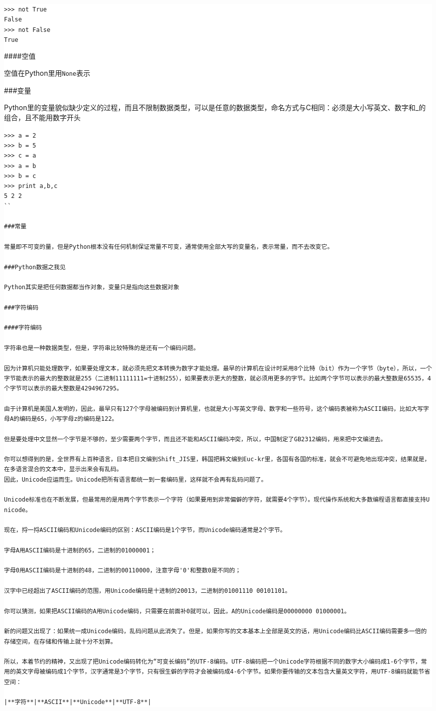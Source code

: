```
>>> not True
False
>>> not False
True
```

####空值

空值在Python里用`None`表示

###变量

Python里的变量貌似缺少定义的过程，而且不限制数据类型，可以是任意的数据类型，命名方式与C相同：必须是大小写英文、数字和_的组合，且不能用数字开头
```
>>> a = 2
>>> b = 5
>>> c = a
>>> a = b
>>> b = c
>>> print a,b,c
5 2 2
``

###常量

常量即不可变的量，但是Python根本没有任何机制保证常量不可变，通常使用全部大写的变量名，表示常量，而不去改变它。

###Python数据之我见

Python其实是把任何数据都当作对象，变量只是指向这些数据对象

###字符编码

####字符编码

字符串也是一种数据类型，但是，字符串比较特殊的是还有一个编码问题。

因为计算机只能处理数字，如果要处理文本，就必须先把文本转换为数字才能处理。最早的计算机在设计时采用8个比特（bit）作为一个字节（byte），所以，一个字节能表示的最大的整数就是255（二进制11111111=十进制255），如果要表示更大的整数，就必须用更多的字节。比如两个字节可以表示的最大整数是65535，4个字节可以表示的最大整数是4294967295。

由于计算机是美国人发明的，因此，最早只有127个字母被编码到计算机里，也就是大小写英文字母、数字和一些符号，这个编码表被称为ASCII编码，比如大写字母A的编码是65，小写字母z的编码是122。

但是要处理中文显然一个字节是不够的，至少需要两个字节，而且还不能和ASCII编码冲突，所以，中国制定了GB2312编码，用来把中文编进去。

你可以想得到的是，全世界有上百种语言，日本把日文编到Shift_JIS里，韩国把韩文编到Euc-kr里，各国有各国的标准，就会不可避免地出现冲突，结果就是，在多语言混合的文本中，显示出来会有乱码。
因此，Unicode应运而生。Unicode把所有语言都统一到一套编码里，这样就不会再有乱码问题了。

Unicode标准也在不断发展，但最常用的是用两个字节表示一个字符（如果要用到非常偏僻的字符，就需要4个字节）。现代操作系统和大多数编程语言都直接支持Unicode。

现在，捋一捋ASCII编码和Unicode编码的区别：ASCII编码是1个字节，而Unicode编码通常是2个字节。

字母A用ASCII编码是十进制的65，二进制的01000001；

字母0用ASCII编码是十进制的48，二进制的00110000，注意字母'0'和整数0是不同的；

汉字中已经超出了ASCII编码的范围，用Unicode编码是十进制的20013，二进制的01001110 00101101。

你可以猜测，如果把ASCII编码的A用Unicode编码，只需要在前面补0就可以，因此，A的Unicode编码是00000000 01000001。

新的问题又出现了：如果统一成Unicode编码，乱码问题从此消失了。但是，如果你写的文本基本上全部是英文的话，用Unicode编码比ASCII编码需要多一倍的存储空间，在存储和传输上就十分不划算。

所以，本着节约的精神，又出现了把Unicode编码转化为“可变长编码”的UTF-8编码。UTF-8编码把一个Unicode字符根据不同的数字大小编码成1-6个字节，常用的英文字母被编码成1个字节，汉字通常是3个字节，只有很生僻的字符才会被编码成4-6个字节。如果你要传输的文本包含大量英文字符，用UTF-8编码就能节省空间：

|**字符**|**ASCII**|**Unicode**|**UTF-8**|
```